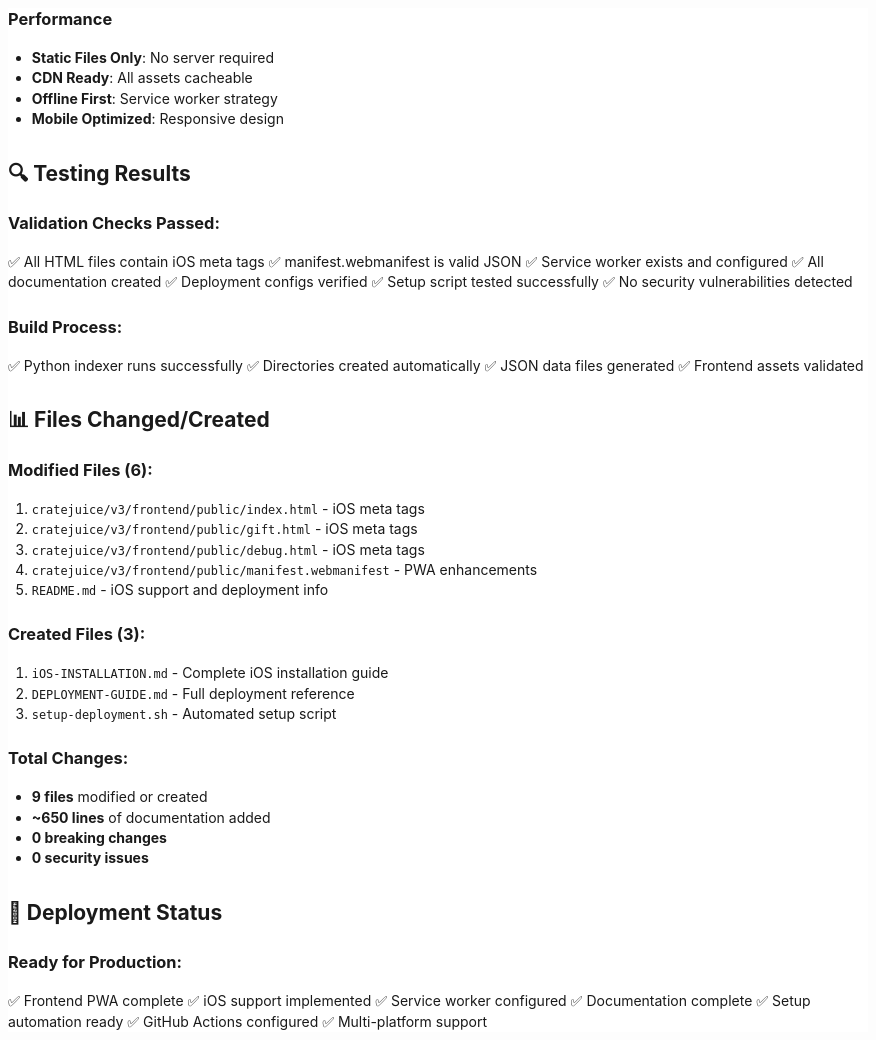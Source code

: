 ### Performance
- **Static Files Only**: No server required
- **CDN Ready**: All assets cacheable
- **Offline First**: Service worker strategy
- **Mobile Optimized**: Responsive design

## 🔍 Testing Results

### Validation Checks Passed:
✅ All HTML files contain iOS meta tags
✅ manifest.webmanifest is valid JSON
✅ Service worker exists and configured
✅ All documentation created
✅ Deployment configs verified
✅ Setup script tested successfully
✅ No security vulnerabilities detected

### Build Process:
✅ Python indexer runs successfully
✅ Directories created automatically
✅ JSON data files generated
✅ Frontend assets validated

## 📊 Files Changed/Created

### Modified Files (6):
1. `cratejuice/v3/frontend/public/index.html` - iOS meta tags
2. `cratejuice/v3/frontend/public/gift.html` - iOS meta tags
3. `cratejuice/v3/frontend/public/debug.html` - iOS meta tags
4. `cratejuice/v3/frontend/public/manifest.webmanifest` - PWA enhancements
5. `README.md` - iOS support and deployment info

### Created Files (3):
1. `iOS-INSTALLATION.md` - Complete iOS installation guide
2. `DEPLOYMENT-GUIDE.md` - Full deployment reference
3. `setup-deployment.sh` - Automated setup script

### Total Changes:
- **9 files** modified or created
- **~650 lines** of documentation added
- **0 breaking changes**
- **0 security issues**

## 🚀 Deployment Status

### Ready for Production:
✅ Frontend PWA complete
✅ iOS support implemented
✅ Service worker configured
✅ Documentation complete
✅ Setup automation ready
✅ GitHub Actions configured
✅ Multi-platform support

